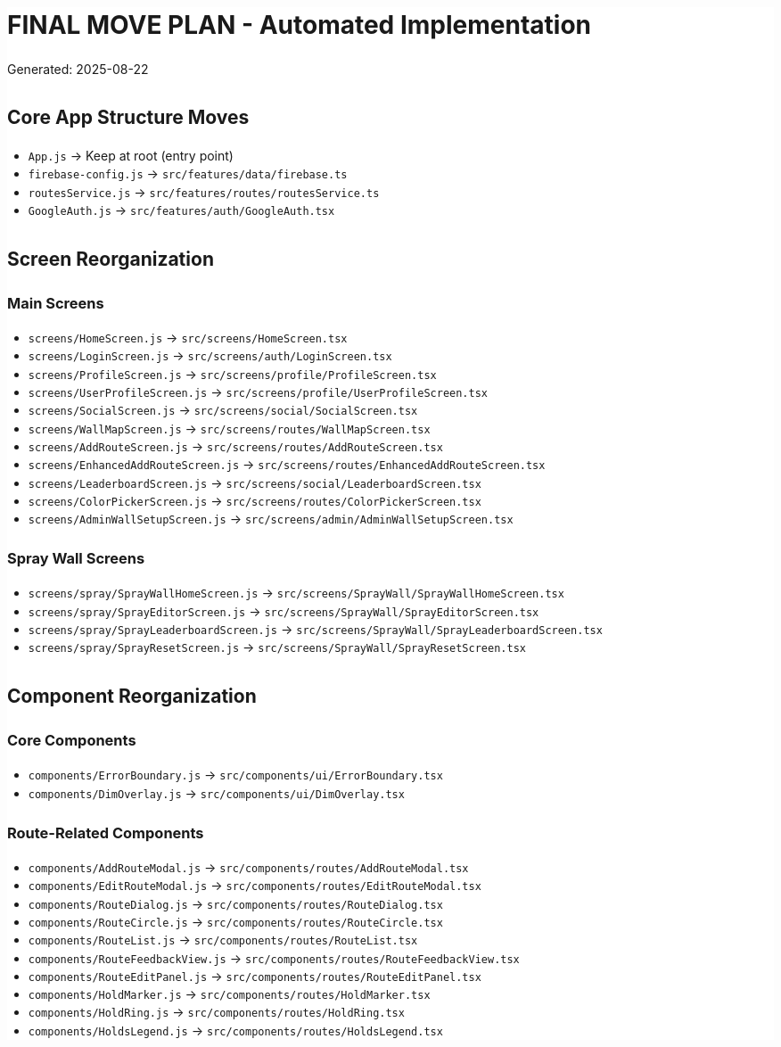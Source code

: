 # FINAL MOVE PLAN - Automated Implementation
Generated: 2025-08-22

## Core App Structure Moves
- `App.js` → Keep at root (entry point)
- `firebase-config.js` → `src/features/data/firebase.ts`
- `routesService.js` → `src/features/routes/routesService.ts`
- `GoogleAuth.js` → `src/features/auth/GoogleAuth.tsx`

## Screen Reorganization
### Main Screens
- `screens/HomeScreen.js` → `src/screens/HomeScreen.tsx`
- `screens/LoginScreen.js` → `src/screens/auth/LoginScreen.tsx`
- `screens/ProfileScreen.js` → `src/screens/profile/ProfileScreen.tsx`
- `screens/UserProfileScreen.js` → `src/screens/profile/UserProfileScreen.tsx`
- `screens/SocialScreen.js` → `src/screens/social/SocialScreen.tsx`
- `screens/WallMapScreen.js` → `src/screens/routes/WallMapScreen.tsx`
- `screens/AddRouteScreen.js` → `src/screens/routes/AddRouteScreen.tsx`
- `screens/EnhancedAddRouteScreen.js` → `src/screens/routes/EnhancedAddRouteScreen.tsx`
- `screens/LeaderboardScreen.js` → `src/screens/social/LeaderboardScreen.tsx`
- `screens/ColorPickerScreen.js` → `src/screens/routes/ColorPickerScreen.tsx`
- `screens/AdminWallSetupScreen.js` → `src/screens/admin/AdminWallSetupScreen.tsx`

### Spray Wall Screens
- `screens/spray/SprayWallHomeScreen.js` → `src/screens/SprayWall/SprayWallHomeScreen.tsx`
- `screens/spray/SprayEditorScreen.js` → `src/screens/SprayWall/SprayEditorScreen.tsx`
- `screens/spray/SprayLeaderboardScreen.js` → `src/screens/SprayWall/SprayLeaderboardScreen.tsx`
- `screens/spray/SprayResetScreen.js` → `src/screens/SprayWall/SprayResetScreen.tsx`

## Component Reorganization
### Core Components
- `components/ErrorBoundary.js` → `src/components/ui/ErrorBoundary.tsx`
- `components/DimOverlay.js` → `src/components/ui/DimOverlay.tsx`

### Route-Related Components
- `components/AddRouteModal.js` → `src/components/routes/AddRouteModal.tsx`
- `components/EditRouteModal.js` → `src/components/routes/EditRouteModal.tsx`
- `components/RouteDialog.js` → `src/components/routes/RouteDialog.tsx`
- `components/RouteCircle.js` → `src/components/routes/RouteCircle.tsx`
- `components/RouteList.js` → `src/components/routes/RouteList.tsx`
- `components/RouteFeedbackView.js` → `src/components/routes/RouteFeedbackView.tsx`
- `components/RouteEditPanel.js` → `src/components/routes/RouteEditPanel.tsx`
- `components/HoldMarker.js` → `src/components/routes/HoldMarker.tsx`
- `components/HoldRing.js` → `src/components/routes/HoldRing.tsx`
- `components/HoldsLegend.js` → `src/components/routes/HoldsLegend.tsx`
